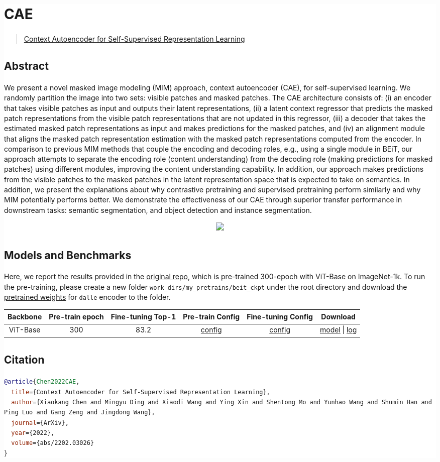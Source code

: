# CAE

> [Context Autoencoder for Self-Supervised Representation Learning](https://arxiv.org/abs/2202.03026)

## Abstract

We present a novel masked image modeling (MIM) approach, context autoencoder (CAE), for self-supervised learning. We randomly partition the image into two sets: visible patches and masked patches. The CAE architecture consists of: (i) an encoder that takes visible patches as input and outputs their latent representations, (ii) a latent context regressor that predicts the masked patch representations from the visible patch representations that are not updated in this regressor, (iii) a decoder that takes the estimated masked patch representations as input and makes predictions for the masked patches, and (iv) an alignment module that aligns the masked patch representation estimation with the masked patch representations computed from the encoder. In comparison to previous MIM methods that couple the encoding and decoding roles, e.g., using a single module in BEiT, our approach attempts to separate the encoding role (content understanding) from the decoding role (making predictions for masked patches) using different modules, improving the content understanding capability. In addition, our approach makes predictions from the visible patches to the masked patches in the latent representation space that is expected to take on semantics. In addition, we present the explanations about why contrastive pretraining and supervised pretraining perform similarly and why MIM potentially performs better. We demonstrate the effectiveness of our CAE through superior transfer performance in downstream tasks: semantic segmentation, and object detection and instance segmentation.

<div align="center">
<img src="https://user-images.githubusercontent.com/44519745/195202864-21ab47a2-5dfb-4db1-ac7d-e5f25c29426f.png" width="75%"/>
</div>

## Models and Benchmarks

Here, we report the results provided in the [original repo](https://github.com/lxtGH/CAE), which is pre-trained 300-epoch with ViT-Base on ImageNet-1k. To run the pre-training, please create a new folder `work_dirs/my_pretrains/beit_ckpt` under the root directory and download the
[pretrained weights](https://download.openmmlab.com/mmselfsup/cae/dalle_encoder.pth) for `dalle` encoder to the folder.

| Backbone | Pre-train epoch | Fine-tuning Top-1 |                                                            Pre-train Config                                                            |                                                                        Fine-tuning Config                                                                        |   Download   |
|:--------:|:---------------:|:-----------------:|:--------------------------------------------------------------------------------------------------------------------------------------:|:----------------------------------------------------------------------------------------------------------------------------------------------------------------:|:------------:|
| ViT-Base |       300       |        83.2       | [config](https://github.com/Westlake-AI/openmixup/tree/main/configs/selfsup/cae/imagenet/vit_base_sz224_8xb256_cos_fp16_ep300.py) | [config](https://github.com/Westlake-AI/openmixup/tree/main/configs/benchmarks/classification/imagenet/vit_base_p16_swin_ft_cae_sz224_4xb128_accu2_cos_ep100.py) | [model](https://download.openmmlab.com/mmselfsup/cae/cae_vit-base-p16_16xb256-coslr-300e_in1k-224_20220427-4c786349.pth) \| [log](https://download.openmmlab.com/mmselfsup/cae/cae_vit-base-p16_16xb256-coslr-300e_in1k-224_20220427-4c786349.log.json) |

## Citation

```bibtex
@article{Chen2022CAE,
  title={Context Autoencoder for Self-Supervised Representation Learning},
  author={Xiaokang Chen and Mingyu Ding and Xiaodi Wang and Ying Xin and Shentong Mo and Yunhao Wang and Shumin Han and Ping Luo and Gang Zeng and Jingdong Wang},
  journal={ArXiv},
  year={2022},
  volume={abs/2202.03026}
}
```
